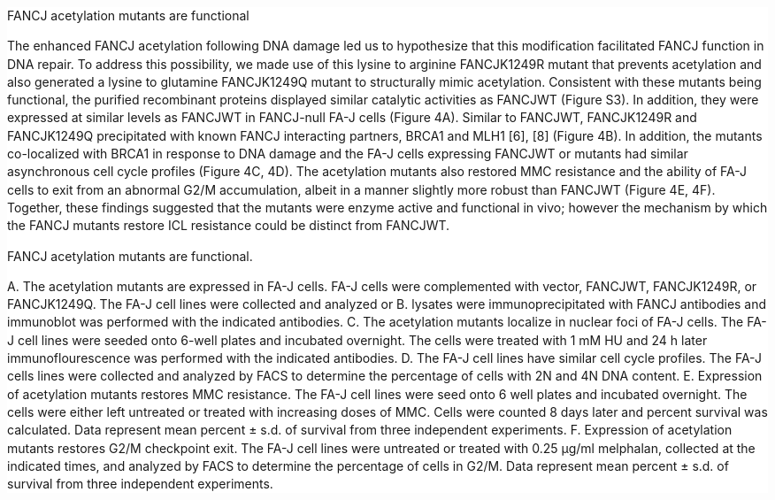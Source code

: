 FANCJ acetylation mutants are functional

The enhanced FANCJ acetylation following DNA damage led us to hypothesize that this modification facilitated FANCJ function in DNA repair. To address this possibility, we made use of this lysine to arginine FANCJK1249R mutant that prevents acetylation and also generated a lysine to glutamine FANCJK1249Q mutant to structurally mimic acetylation. Consistent with these mutants being functional, the purified recombinant proteins displayed similar catalytic activities as FANCJWT (Figure S3). In addition, they were expressed at similar levels as FANCJWT in FANCJ-null FA-J cells (Figure 4A). Similar to FANCJWT, FANCJK1249R and FANCJK1249Q precipitated with known FANCJ interacting partners, BRCA1 and MLH1 [6], [8] (Figure 4B). In addition, the mutants co-localized with BRCA1 in response to DNA damage and the FA-J cells expressing FANCJWT or mutants had similar asynchronous cell cycle profiles (Figure 4C, 4D). The acetylation mutants also restored MMC resistance and the ability of FA-J cells to exit from an abnormal G2/M accumulation, albeit in a manner slightly more robust than FANCJWT (Figure 4E, 4F). Together, these findings suggested that the mutants were enzyme active and functional in vivo; however the mechanism by which the FANCJ mutants restore ICL resistance could be distinct from FANCJWT.

FANCJ acetylation mutants are functional.

A. The acetylation mutants are expressed in FA-J cells. FA-J cells were complemented with vector, FANCJWT, FANCJK1249R, or FANCJK1249Q. The FA-J cell lines were collected and analyzed or B. lysates were immunoprecipitated with FANCJ antibodies and immunoblot was performed with the indicated antibodies. C. The acetylation mutants localize in nuclear foci of FA-J cells. The FA-J cell lines were seeded onto 6-well plates and incubated overnight. The cells were treated with 1 mM HU and 24 h later immunoflourescence was performed with the indicated antibodies. D. The FA-J cell lines have similar cell cycle profiles. The FA-J cells lines were collected and analyzed by FACS to determine the percentage of cells with 2N and 4N DNA content. E. Expression of acetylation mutants restores MMC resistance. The FA-J cell lines were seed onto 6 well plates and incubated overnight. The cells were either left untreated or treated with increasing doses of MMC. Cells were counted 8 days later and percent survival was calculated. Data represent mean percent ± s.d. of survival from three independent experiments. F. Expression of acetylation mutants restores G2/M checkpoint exit. The FA-J cell lines were untreated or treated with 0.25 µg/ml melphalan, collected at the indicated times, and analyzed by FACS to determine the percentage of cells in G2/M. Data represent mean percent ± s.d. of survival from three independent experiments.
